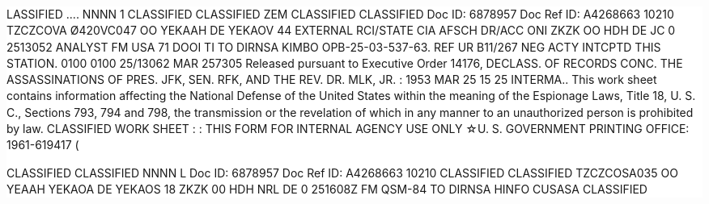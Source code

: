 LASSIFIED
....
NNNN
1
CLASSIFIED
CLASSIFIED
ZEM
CLASSIFIED
CLASSIFIED
Doc ID: 6878957 Doc Ref ID: A4268663 10210
TZCZCOVA Ø420VC047
OO YEKAAH
DE YEKAOV 44
EXTERNAL
RCI/STATE
CIA
AFSCH
DR/ACC
ONI
ZKZK OO HDH DE
JC
0 2513052
ANALYST
FM USA 71
DOOI TI
TO DIRNSA
KIMBO OPB-25-03-537-63.
REF UR B11/267 NEG ACTY INTCPTD THIS STATION.
0100 0100
25/13062 MAR
257305
Released pursuant to Executive Order 14176, DECLASS. OF RECORDS CONC. THE ASSASSINATIONS OF PRES. JFK, SEN.
RFK, AND THE REV. DR. MLK, JR.
:
1953 MAR 25 15 25
INTERMA..
This work sheet contains information affecting the National Defense of the United States within the meaning of the Espionage Laws, Title 18, U. S. C.,
Sections 793, 794 and 798, the transmission or the revelation of which in any manner to an unauthorized person is prohibited by law.
CLASSIFIED WORK SHEET
:
:
THIS FORM FOR INTERNAL AGENCY USE ONLY
☆U. S. GOVERNMENT PRINTING OFFICE: 1961-619417
(

CLASSIFIED
CLASSIFIED
NNNN
L
Doc ID: 6878957 Doc Ref ID: A4268663 10210
CLASSIFIED
CLASSIFIED
TZCZCOSA035
OO YEAAH YEKAOA
DE YEKAOS 18
ZKZK 00 HDH NRL DE
0 251608Z
FM QSM-84
TO DIRNSA
HINFO CUSASA
CLASSIFIED